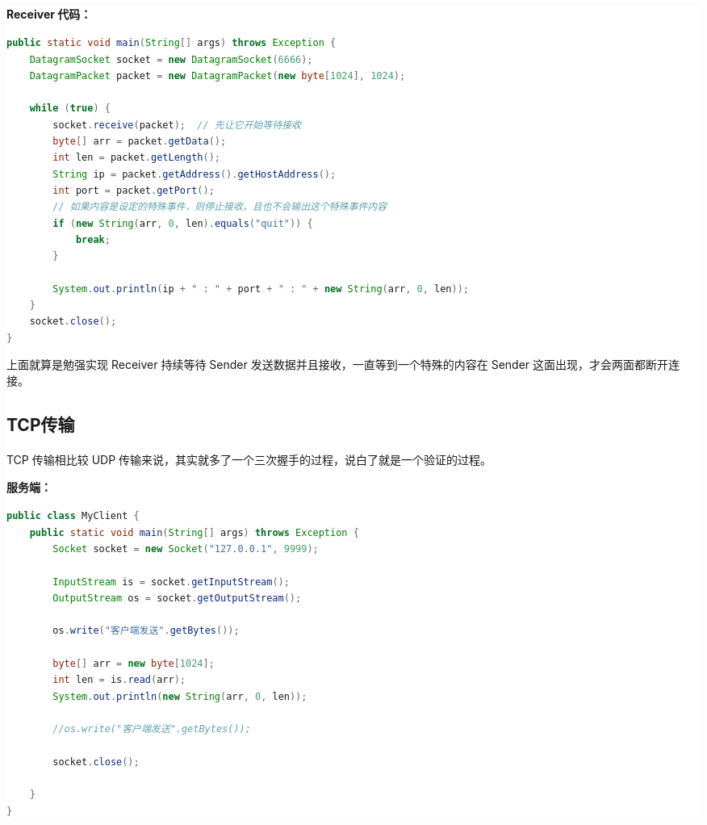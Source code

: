 
**Receiver 代码：**

```java
public static void main(String[] args) throws Exception {
    DatagramSocket socket = new DatagramSocket(6666);
    DatagramPacket packet = new DatagramPacket(new byte[1024], 1024);
    
    while (true) {  
        socket.receive(packet);  // 先让它开始等待接收
        byte[] arr = packet.getData();
        int len = packet.getLength();
        String ip = packet.getAddress().getHostAddress();
        int port = packet.getPort();
		// 如果内容是设定的特殊事件，则停止接收，且也不会输出这个特殊事件内容
        if (new String(arr, 0, len).equals("quit")) {
            break;
        }

        System.out.println(ip + " : " + port + " : " + new String(arr, 0, len));
    }
    socket.close();
}
```

上面就算是勉强实现 Receiver 持续等待 Sender 发送数据并且接收，一直等到一个特殊的内容在 Sender 这面出现，才会两面都断开连接。

## TCP传输

TCP 传输相比较 UDP 传输来说，其实就多了一个三次握手的过程，说白了就是一个验证的过程。

**服务端：**

```java
public class MyClient {
    public static void main(String[] args) throws Exception {
        Socket socket = new Socket("127.0.0.1", 9999);

        InputStream is = socket.getInputStream();
        OutputStream os = socket.getOutputStream();

        os.write("客户端发送".getBytes());

        byte[] arr = new byte[1024];
        int len = is.read(arr);
        System.out.println(new String(arr, 0, len));

        //os.write("客户端发送".getBytes());

        socket.close();

    }
}
```
